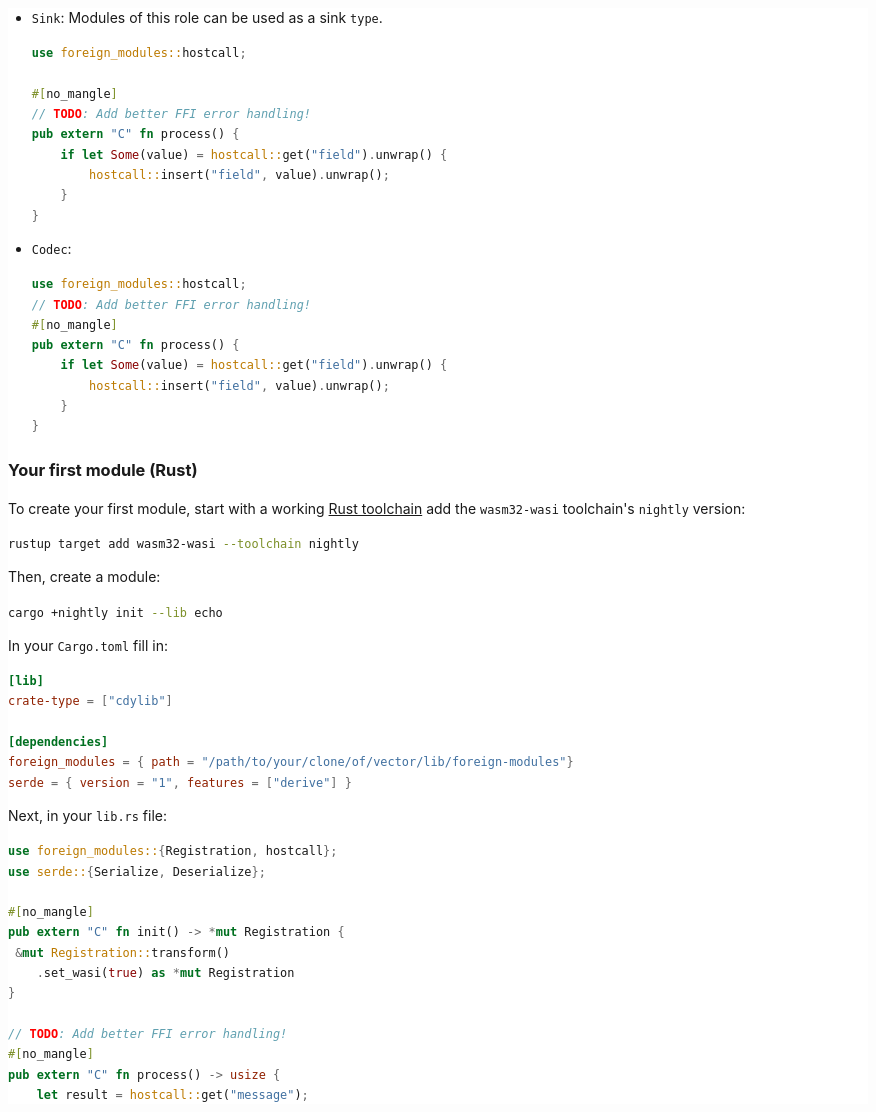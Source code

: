 * `Sink`: Modules of this role can be used as a sink `type`.

  ```rust
  use foreign_modules::hostcall;

  #[no_mangle]
  // TODO: Add better FFI error handling!
  pub extern "C" fn process() {
      if let Some(value) = hostcall::get("field").unwrap() {
          hostcall::insert("field", value).unwrap();
      }
  }
  ```

* `Codec`:

  ```rust
  use foreign_modules::hostcall;
  // TODO: Add better FFI error handling!
  #[no_mangle]
  pub extern "C" fn process() {
      if let Some(value) = hostcall::get("field").unwrap() {
          hostcall::insert("field", value).unwrap();
      }
  }
  ```


### Your first module (Rust)

To create your first module, start with a working [Rust toolchain](https://rustup.rs/) add the `wasm32-wasi`
toolchain's `nightly` version:

```bash
rustup target add wasm32-wasi --toolchain nightly
```

Then, create a module:

```bash
cargo +nightly init --lib echo
```

In your `Cargo.toml` fill in:

```toml
[lib]
crate-type = ["cdylib"]

[dependencies]
foreign_modules = { path = "/path/to/your/clone/of/vector/lib/foreign-modules"}
serde = { version = "1", features = ["derive"] }
```

Next, in your `lib.rs` file:

```rust
use foreign_modules::{Registration, hostcall};
use serde::{Serialize, Deserialize};

#[no_mangle]
pub extern "C" fn init() -> *mut Registration {
 &mut Registration::transform()
    .set_wasi(true) as *mut Registration
}

// TODO: Add better FFI error handling!
#[no_mangle]
pub extern "C" fn process() -> usize {
    let result = hostcall::get("message");
```